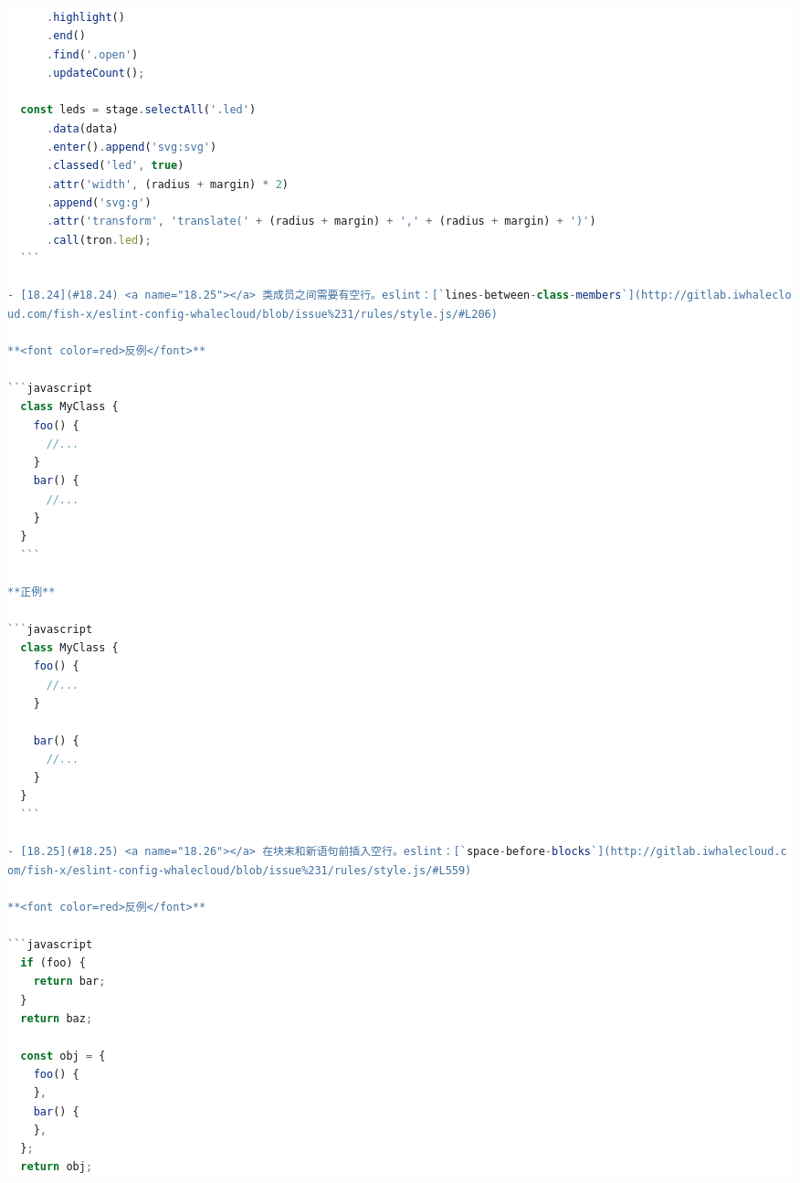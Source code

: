   ```javascript
        .highlight()
        .end()
        .find('.open')
        .updateCount();

    const leds = stage.selectAll('.led')
        .data(data)
        .enter().append('svg:svg')
        .classed('led', true)
        .attr('width', (radius + margin) * 2)
        .append('svg:g')
        .attr('transform', 'translate(' + (radius + margin) + ',' + (radius + margin) + ')')
        .call(tron.led);
    ```

- [18.24](#18.24) <a name="18.25"></a> 类成员之间需要有空行。eslint：[`lines-between-class-members`](http://gitlab.iwhalecloud.com/fish-x/eslint-config-whalecloud/blob/issue%231/rules/style.js/#L206)

  **<font color=red>反例</font>**

  ```javascript
    class MyClass {
      foo() {
        //...
      }
      bar() {
        //...
      }
    }
    ```

  **正例**

  ```javascript
    class MyClass {
      foo() {
        //...
      }

      bar() {
        //...
      }
    }
    ```

- [18.25](#18.25) <a name="18.26"></a> 在块末和新语句前插入空行。eslint：[`space-before-blocks`](http://gitlab.iwhalecloud.com/fish-x/eslint-config-whalecloud/blob/issue%231/rules/style.js/#L559)

  **<font color=red>反例</font>**

  ```javascript
    if (foo) {
      return bar;
    }
    return baz;

    const obj = {
      foo() {
      },
      bar() {
      },
    };
    return obj;
  ```